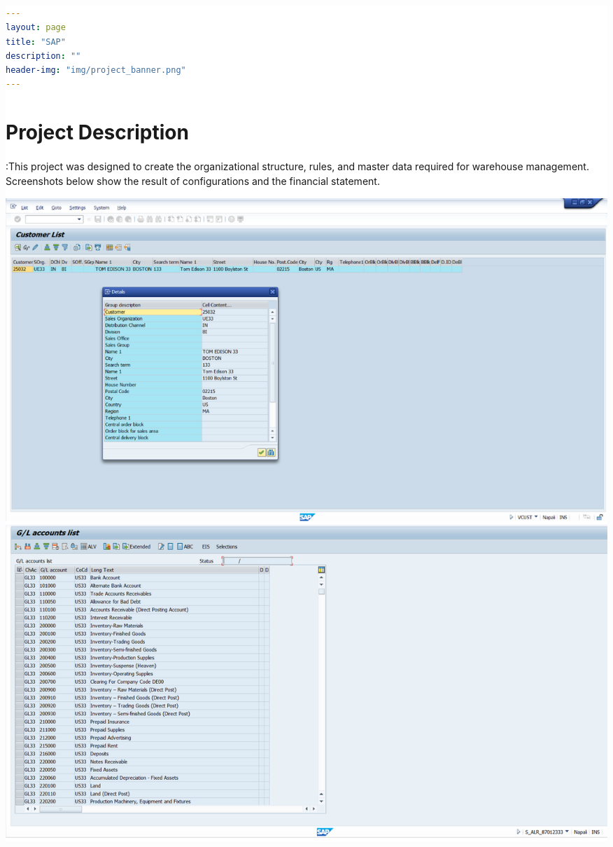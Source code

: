 ```yaml
---
layout: page
title: "SAP"
description: ""
header-img: "img/project_banner.png"
---
```

# Project Description 
:This project was designed to create the organizational structure, rules, and master data required for warehouse management. Screenshots below show the result of configurations and the financial statement.

<img src="/img/ITP422/q1.png" style="width:100%">

<img src="/img/ITP422/q2-1.png" style="width:100%">
